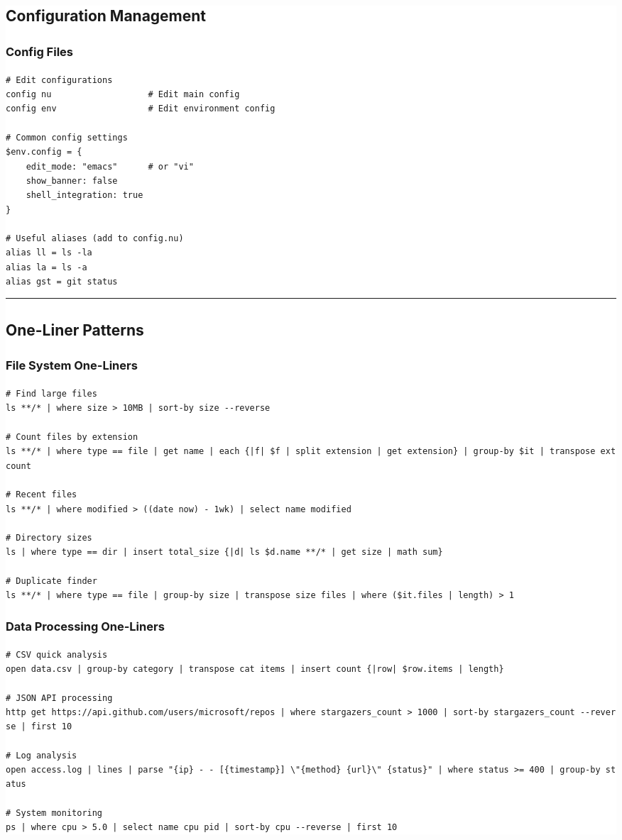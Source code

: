 
## Configuration Management

### Config Files
```nu
# Edit configurations
config nu                   # Edit main config
config env                  # Edit environment config

# Common config settings
$env.config = {
    edit_mode: "emacs"      # or "vi"
    show_banner: false
    shell_integration: true
}

# Useful aliases (add to config.nu)
alias ll = ls -la
alias la = ls -a
alias gst = git status
```

---

## One-Liner Patterns

### File System One-Liners
```nu
# Find large files
ls **/* | where size > 10MB | sort-by size --reverse

# Count files by extension
ls **/* | where type == file | get name | each {|f| $f | split extension | get extension} | group-by $it | transpose ext count

# Recent files
ls **/* | where modified > ((date now) - 1wk) | select name modified

# Directory sizes
ls | where type == dir | insert total_size {|d| ls $d.name **/* | get size | math sum}

# Duplicate finder
ls **/* | where type == file | group-by size | transpose size files | where ($it.files | length) > 1
```

### Data Processing One-Liners
```nu
# CSV quick analysis
open data.csv | group-by category | transpose cat items | insert count {|row| $row.items | length}

# JSON API processing
http get https://api.github.com/users/microsoft/repos | where stargazers_count > 1000 | sort-by stargazers_count --reverse | first 10

# Log analysis
open access.log | lines | parse "{ip} - - [{timestamp}] \"{method} {url}\" {status}" | where status >= 400 | group-by status

# System monitoring
ps | where cpu > 5.0 | select name cpu pid | sort-by cpu --reverse | first 10
```
